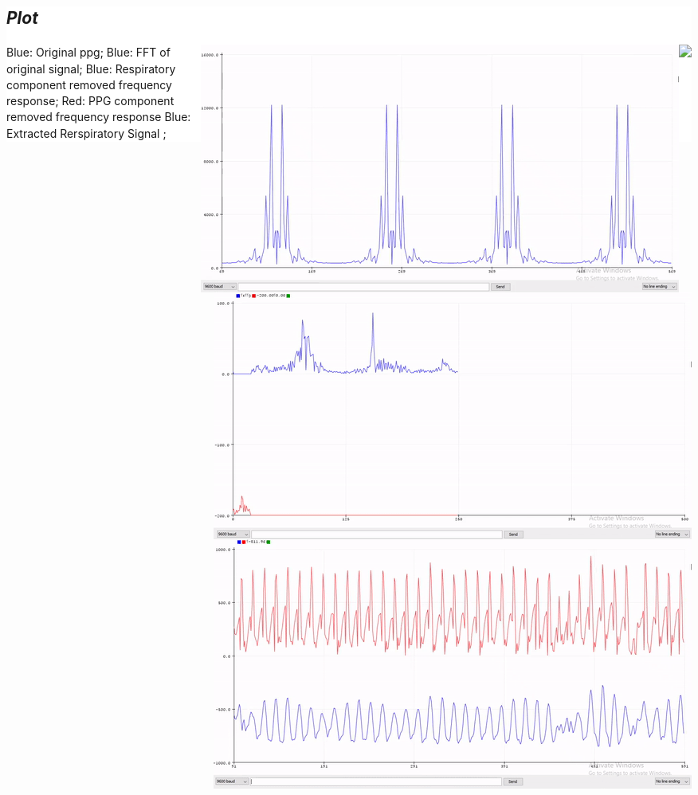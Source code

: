 ## *Plot*

<img style="float: right;" src="gifs\actual.gif">
Blue:  Original ppg;


<img style="float: right;" src="gifs\fft.gif">
Blue:  FFT of original signal;


<img style="float: right;" src="gifs\fft2.gif">
Blue: Respiratory component removed frequency response;
Red: PPG component removed frequency response

<img style="float: right;" src="gifs\extracted.gif">
Blue: Extracted Rerspiratory Signal ;